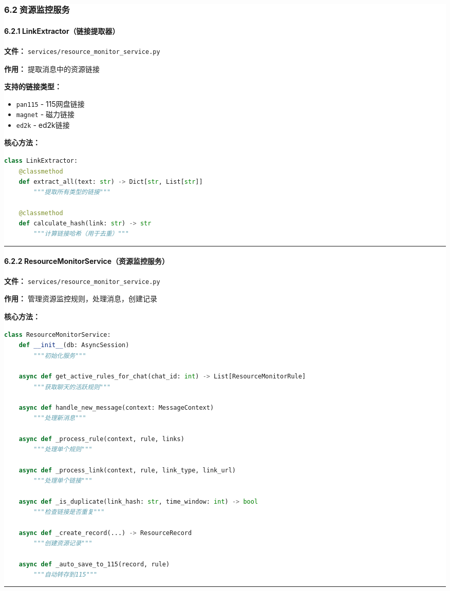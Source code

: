 
### 6.2 资源监控服务

#### 6.2.1 LinkExtractor（链接提取器）

**文件：** `services/resource_monitor_service.py`

**作用：** 提取消息中的资源链接

**支持的链接类型：**
- `pan115` - 115网盘链接
- `magnet` - 磁力链接
- `ed2k` - ed2k链接

**核心方法：**

```python
class LinkExtractor:
    @classmethod
    def extract_all(text: str) -> Dict[str, List[str]]
        """提取所有类型的链接"""
    
    @classmethod
    def calculate_hash(link: str) -> str
        """计算链接哈希（用于去重）"""
```

---

#### 6.2.2 ResourceMonitorService（资源监控服务）

**文件：** `services/resource_monitor_service.py`

**作用：** 管理资源监控规则，处理消息，创建记录

**核心方法：**

```python
class ResourceMonitorService:
    def __init__(db: AsyncSession)
        """初始化服务"""
    
    async def get_active_rules_for_chat(chat_id: int) -> List[ResourceMonitorRule]
        """获取聊天的活跃规则"""
    
    async def handle_new_message(context: MessageContext)
        """处理新消息"""
    
    async def _process_rule(context, rule, links)
        """处理单个规则"""
    
    async def _process_link(context, rule, link_type, link_url)
        """处理单个链接"""
    
    async def _is_duplicate(link_hash: str, time_window: int) -> bool
        """检查链接是否重复"""
    
    async def _create_record(...) -> ResourceRecord
        """创建资源记录"""
    
    async def _auto_save_to_115(record, rule)
        """自动转存到115"""
```

---
